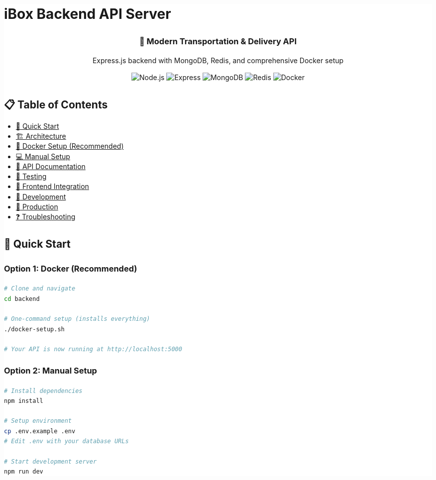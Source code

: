 # iBox Backend API Server

<div align="center">
  <h3>🚚 Modern Transportation & Delivery API</h3>
  <p>Express.js backend with MongoDB, Redis, and comprehensive Docker setup</p>
  
  ![Node.js](https://img.shields.io/badge/Node.js-22.x-green)
  ![Express](https://img.shields.io/badge/Express-4.21+-blue)
  ![MongoDB](https://img.shields.io/badge/MongoDB-7.0-green)
  ![Redis](https://img.shields.io/badge/Redis-7.2-red)
  ![Docker](https://img.shields.io/badge/Docker-Ready-blue)
</div>

## 📋 Table of Contents

- [🚀 Quick Start](#-quick-start)
- [🏗️ Architecture](#️-architecture)
- [🐳 Docker Setup (Recommended)](#-docker-setup-recommended)
- [💻 Manual Setup](#-manual-setup)
- [📡 API Documentation](#-api-documentation)
- [🧪 Testing](#-testing)
- [📱 Frontend Integration](#-frontend-integration)
- [🔧 Development](#-development)
- [🚀 Production](#-production)
- [❓ Troubleshooting](#-troubleshooting)

## 🚀 Quick Start

### Option 1: Docker (Recommended)
```bash
# Clone and navigate
cd backend

# One-command setup (installs everything)
./docker-setup.sh

# Your API is now running at http://localhost:5000
```

### Option 2: Manual Setup
```bash
# Install dependencies
npm install

# Setup environment
cp .env.example .env
# Edit .env with your database URLs

# Start development server
npm run dev
```
